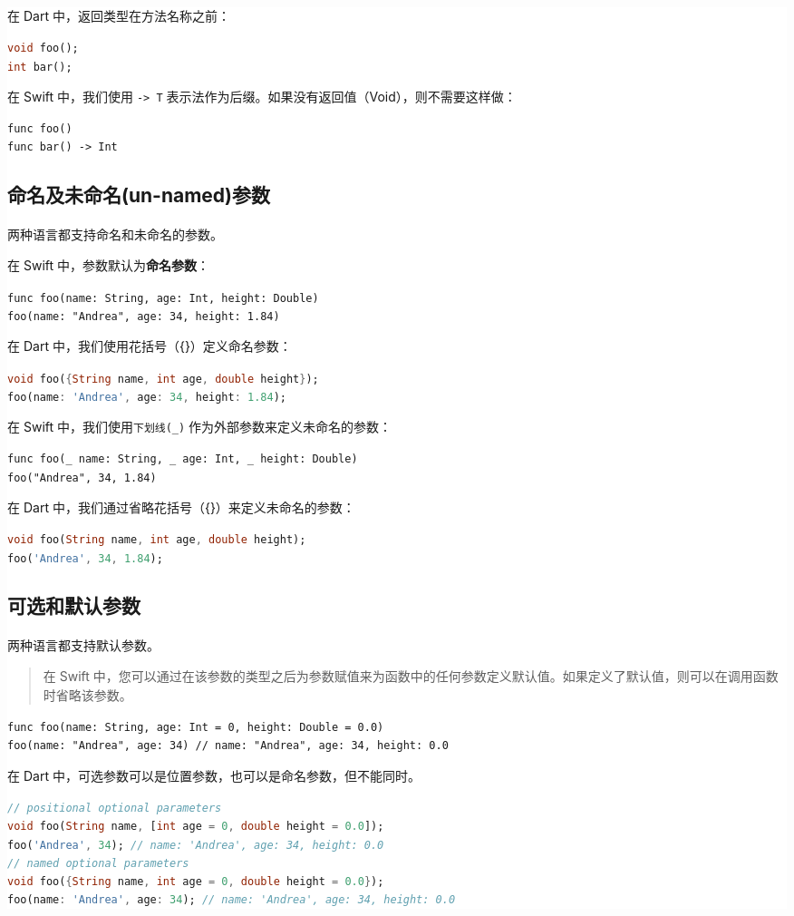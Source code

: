 在 Dart 中，返回类型在方法名称之前：

```dart
void foo();
int bar();
```

在 Swift 中，我们使用 `-> T` 表示法作为后缀。如果没有返回值（Void），则不需要这样做：

```objc
func foo()
func bar() -> Int
```

## 命名及未命名(un-named)参数

两种语言都支持命名和未命名的参数。

在 Swift 中，参数默认为**命名参数**：

```objc
func foo(name: String, age: Int, height: Double)
foo(name: "Andrea", age: 34, height: 1.84)
```

在 Dart 中，我们使用花括号（{}）定义命名参数：

```dart
void foo({String name, int age, double height});
foo(name: 'Andrea', age: 34, height: 1.84);
```

在 Swift 中，我们使用`下划线(_)` 作为外部参数来定义未命名的参数：

```objc
func foo(_ name: String, _ age: Int, _ height: Double)
foo("Andrea", 34, 1.84)
```

在 Dart 中，我们通过省略花括号（{}）来定义未命名的参数：

```dart
void foo(String name, int age, double height);
foo('Andrea', 34, 1.84);
```

## 可选和默认参数

两种语言都支持默认参数。

> 在 Swift 中，您可以通过在该参数的类型之后为参数赋值来为函数中的任何参数定义默认值。如果定义了默认值，则可以在调用函数时省略该参数。

```objc
func foo(name: String, age: Int = 0, height: Double = 0.0) 
foo(name: "Andrea", age: 34) // name: "Andrea", age: 34, height: 0.0
```

在 Dart 中，可选参数可以是位置参数，也可以是命名参数，但不能同时。

```dart
// positional optional parameters
void foo(String name, [int age = 0, double height = 0.0]);
foo('Andrea', 34); // name: 'Andrea', age: 34, height: 0.0
// named optional parameters
void foo({String name, int age = 0, double height = 0.0});
foo(name: 'Andrea', age: 34); // name: 'Andrea', age: 34, height: 0.0
```
